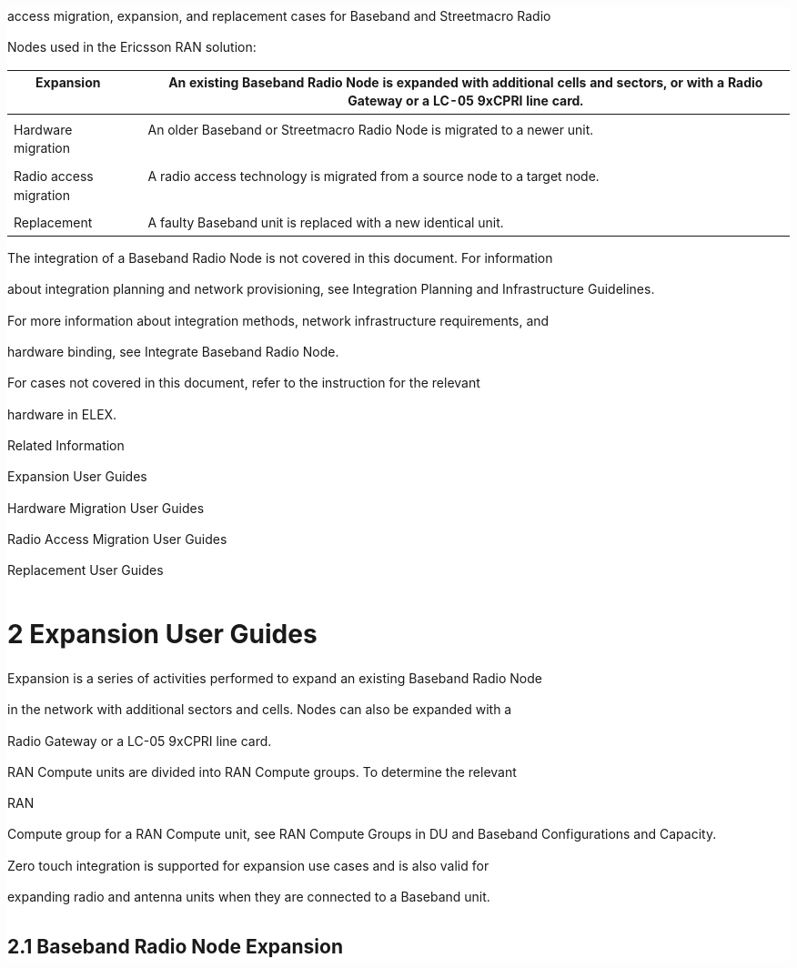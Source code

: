 access migration, expansion, and replacement cases for Baseband and Streetmacro Radio

Nodes used in the Ericsson RAN solution:

| Expansion              |    | An existing Baseband Radio Node is expanded with additional cells and                             sectors, or with a Radio Gateway or a LC-05 9xCPRI line card.   |
|------------------------|----|-------------------------------------------------------------------------------------------------------------------------------------------------------------------|
|                        |    |                                                                                                                                                                   |
| Hardware migration     |    | An older Baseband or Streetmacro Radio Node is migrated to a newer                             unit.                                                              |
|                        |    |                                                                                                                                                                   |
| Radio access migration |    | A radio access technology is migrated from a source node to a target                             node.                                                            |
|                        |    |                                                                                                                                                                   |
| Replacement            |    | A faulty Baseband unit is replaced with a new identical unit.                                                                                                     |

The integration of a Baseband Radio Node is not covered in this document. For information

about integration planning and network provisioning, see Integration Planning and Infrastructure Guidelines.

For more information about integration methods, network infrastructure requirements, and

hardware binding, see Integrate Baseband Radio Node.

For cases not covered in this document, refer to the instruction for the relevant

hardware in ELEX.

Related Information

Expansion User Guides

Hardware Migration User Guides

Radio Access Migration User Guides

Replacement User Guides

# 2 Expansion User Guides

Expansion is a series of activities performed to expand an existing Baseband Radio Node

in the network with additional sectors and cells. Nodes can also be expanded with a

Radio Gateway or a LC-05 9xCPRI line card.

RAN Compute units are divided into RAN Compute groups. To determine the relevant

RAN

Compute group for a RAN Compute unit, see RAN Compute Groups in DU and Baseband Configurations and Capacity.

Zero touch integration is supported for expansion use cases and is also valid for

expanding radio and antenna units when they are connected to a Baseband unit.

## 2.1 Baseband Radio Node Expansion
